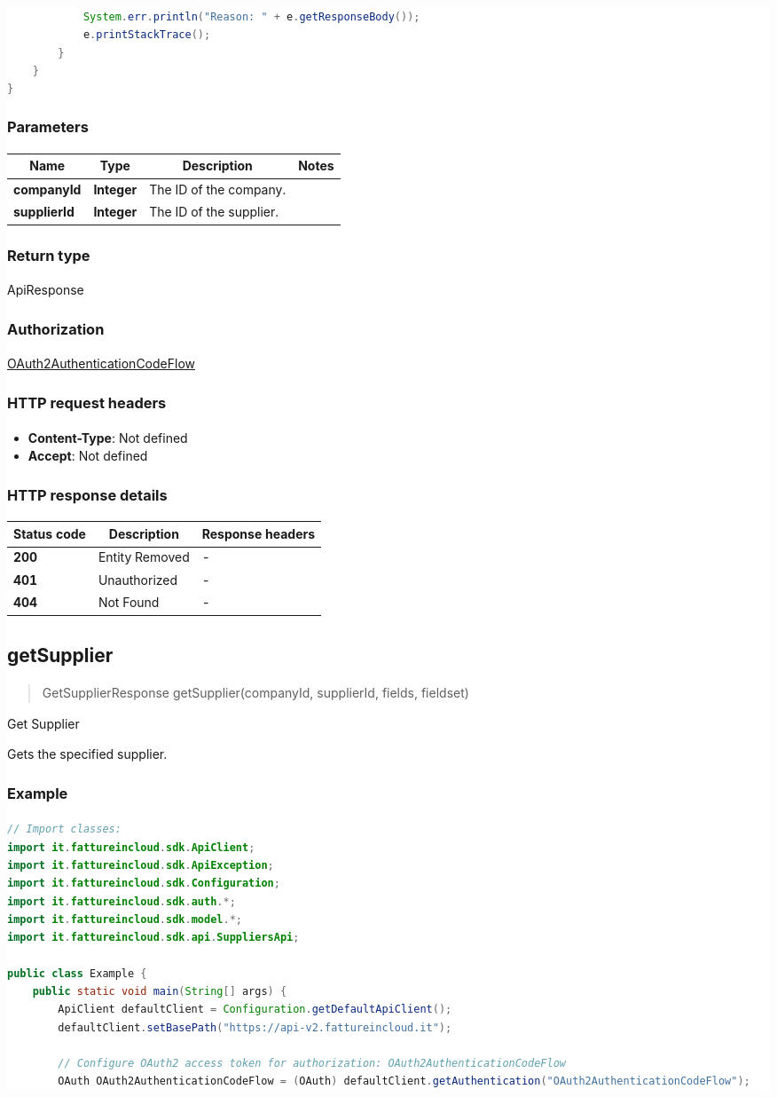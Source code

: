 ```java
            System.err.println("Reason: " + e.getResponseBody());
            e.printStackTrace();
        }
    }
}
```

### Parameters


Name | Type | Description  | Notes
------------- | ------------- | ------------- | -------------
 **companyId** | **Integer**| The ID of the company. |
 **supplierId** | **Integer**| The ID of the supplier. |

### Return type


ApiResponse<Void>

### Authorization

[OAuth2AuthenticationCodeFlow](../README.md#OAuth2AuthenticationCodeFlow)

### HTTP request headers

- **Content-Type**: Not defined
- **Accept**: Not defined

### HTTP response details
| Status code | Description | Response headers |
|-------------|-------------|------------------|
| **200** | Entity Removed |  -  |
| **401** | Unauthorized |  -  |
| **404** | Not Found |  -  |


## getSupplier

> GetSupplierResponse getSupplier(companyId, supplierId, fields, fieldset)

Get Supplier

Gets the specified supplier.

### Example

```java
// Import classes:
import it.fattureincloud.sdk.ApiClient;
import it.fattureincloud.sdk.ApiException;
import it.fattureincloud.sdk.Configuration;
import it.fattureincloud.sdk.auth.*;
import it.fattureincloud.sdk.model.*;
import it.fattureincloud.sdk.api.SuppliersApi;

public class Example {
    public static void main(String[] args) {
        ApiClient defaultClient = Configuration.getDefaultApiClient();
        defaultClient.setBasePath("https://api-v2.fattureincloud.it");
        
        // Configure OAuth2 access token for authorization: OAuth2AuthenticationCodeFlow
        OAuth OAuth2AuthenticationCodeFlow = (OAuth) defaultClient.getAuthentication("OAuth2AuthenticationCodeFlow");
```
